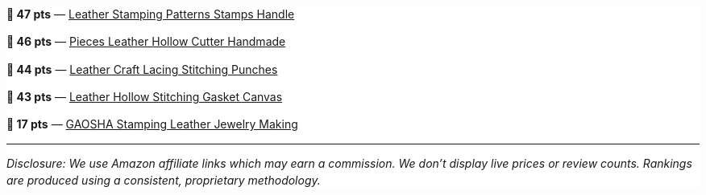 **🚫 47 pts** — [Leather Stamping Patterns Stamps Handle](/products/leather-stamping-patterns-stamps-handle-B09Z2PNB63/)

**🚫 46 pts** — [Pieces Leather Hollow Cutter Handmade](/products/pieces-leather-hollow-cutter-handmade-B0CW229L93/)

**🚫 44 pts** — [Leather Craft Lacing Stitching Punches](/products/leather-craft-lacing-stitching-punches-B0BZ3VPQCF/)

**🚫 43 pts** — [Leather Hollow Stitching Gasket Canvas](/products/leather-hollow-stitching-gasket-canvas-B0DGGTFGWW/)

**🚫 17 pts** — [GAOSHA Stamping Leather Jewelry Making](/products/gaosha-stamping-leather-jewelry-making-B0DHGTCR39/)

---
_Disclosure: We use Amazon affiliate links which may earn a commission. We don’t display live prices or review counts. Rankings are produced using a consistent, proprietary methodology._
